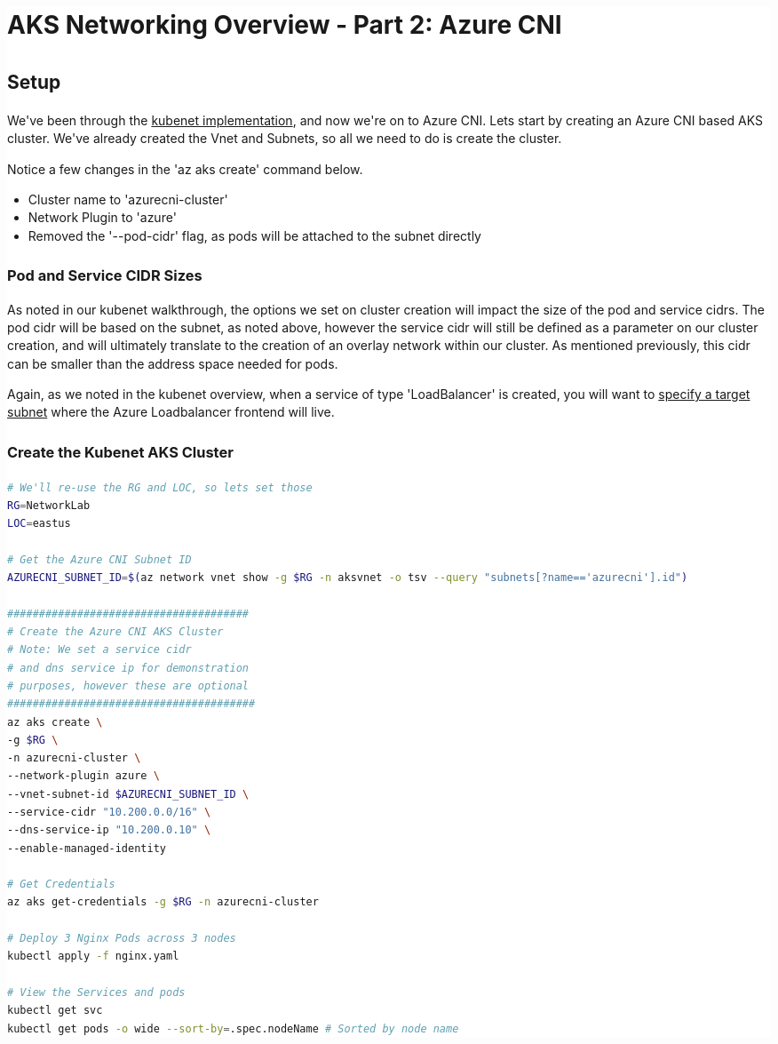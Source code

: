 
# AKS Networking Overview - Part 2: Azure CNI

## Setup
We've been through the [kubenet implementation](./part1-kubenet.md), and now we're on to Azure CNI. Lets start by creating an Azure CNI based AKS cluster. We've already created the Vnet and Subnets, so all we need to do is create the cluster.

Notice a few changes in the 'az aks create' command below.

* Cluster name to 'azurecni-cluster'
* Network Plugin to 'azure'
* Removed the '--pod-cidr' flag, as pods will be attached to the subnet directly

### Pod and Service CIDR Sizes

As noted in our kubenet walkthrough, the options we set on cluster creation will impact the size of the pod and service cidrs. The pod cidr will be based on the subnet, as noted above, however the service cidr will still be defined as a parameter on our cluster creation, and will ultimately translate to the creation of an overlay network within our cluster. As mentioned previously, this cidr can be smaller than the address space needed for pods.

Again, as we noted in the kubenet overview, when a service of type 'LoadBalancer' is created, you will want to [specify a target subnet](https://docs.microsoft.com/en-us/azure/aks/internal-lb#specify-a-different-subnet) where the Azure Loadbalancer frontend will live.

### Create the Kubenet AKS Cluster
```bash
# We'll re-use the RG and LOC, so lets set those
RG=NetworkLab
LOC=eastus

# Get the Azure CNI Subnet ID
AZURECNI_SUBNET_ID=$(az network vnet show -g $RG -n aksvnet -o tsv --query "subnets[?name=='azurecni'].id")

######################################
# Create the Azure CNI AKS Cluster
# Note: We set a service cidr
# and dns service ip for demonstration
# purposes, however these are optional
#######################################
az aks create \
-g $RG \
-n azurecni-cluster \
--network-plugin azure \
--vnet-subnet-id $AZURECNI_SUBNET_ID \
--service-cidr "10.200.0.0/16" \
--dns-service-ip "10.200.0.10" \
--enable-managed-identity

# Get Credentials
az aks get-credentials -g $RG -n azurecni-cluster

# Deploy 3 Nginx Pods across 3 nodes
kubectl apply -f nginx.yaml

# View the Services and pods
kubectl get svc
kubectl get pods -o wide --sort-by=.spec.nodeName # Sorted by node name
```
